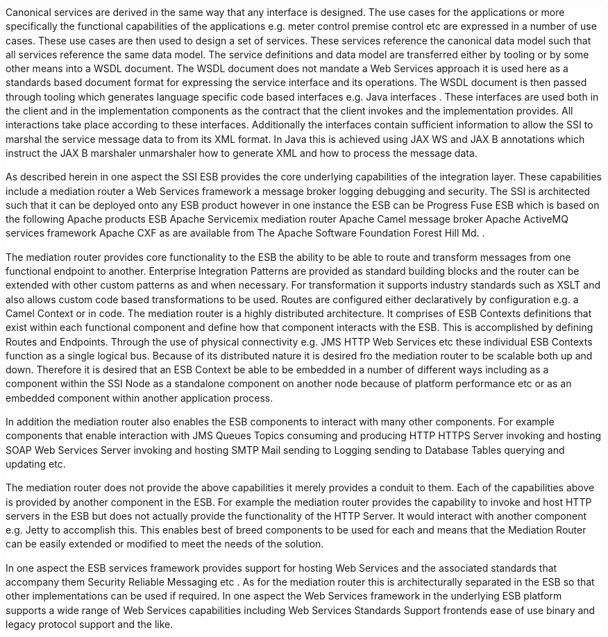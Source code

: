 Canonical services are derived in the same way that any interface is designed. The use cases for the applications or more specifically the functional capabilities of the applications e.g. meter control premise control etc are expressed in a number of use cases. These use cases are then used to design a set of services. These services reference the canonical data model such that all services reference the same data model. The service definitions and data model are transferred either by tooling or by some other means into a WSDL document. The WSDL document does not mandate a Web Services approach it is used here as a standards based document format for expressing the service interface and its operations. The WSDL document is then passed through tooling which generates language specific code based interfaces e.g. Java interfaces . These interfaces are used both in the client and in the implementation components as the contract that the client invokes and the implementation provides. All interactions take place according to these interfaces. Additionally the interfaces contain sufficient information to allow the SSI to marshal the service message data to from its XML format. In Java this is achieved using JAX WS and JAX B annotations which instruct the JAX B marshaler unmarshaler how to generate XML and how to process the message data.

As described herein in one aspect the SSI ESB provides the core underlying capabilities of the integration layer. These capabilities include a mediation router a Web Services framework a message broker logging debugging and security. The SSI is architected such that it can be deployed onto any ESB product however in one instance the ESB can be Progress Fuse ESB which is based on the following Apache products ESB Apache Servicemix mediation router Apache Camel message broker Apache ActiveMQ services framework Apache CXF as are available from The Apache Software Foundation Forest Hill Md. .

The mediation router provides core functionality to the ESB the ability to be able to route and transform messages from one functional endpoint to another. Enterprise Integration Patterns are provided as standard building blocks and the router can be extended with other custom patterns as and when necessary. For transformation it supports industry standards such as XSLT and also allows custom code based transformations to be used. Routes are configured either declaratively by configuration e.g. a Camel Context or in code. The mediation router is a highly distributed architecture. It comprises of ESB Contexts definitions that exist within each functional component and define how that component interacts with the ESB. This is accomplished by defining Routes and Endpoints. Through the use of physical connectivity e.g. JMS HTTP Web Services etc these individual ESB Contexts function as a single logical bus. Because of its distributed nature it is desired fro the mediation router to be scalable both up and down. Therefore it is desired that an ESB Context be able to be embedded in a number of different ways including as a component within the SSI Node as a standalone component on another node because of platform performance etc or as an embedded component within another application process.

In addition the mediation router also enables the ESB components to interact with many other components. For example components that enable interaction with JMS Queues Topics consuming and producing HTTP HTTPS Server invoking and hosting SOAP Web Services Server invoking and hosting SMTP Mail sending to Logging sending to Database Tables querying and updating etc.

The mediation router does not provide the above capabilities it merely provides a conduit to them. Each of the capabilities above is provided by another component in the ESB. For example the mediation router provides the capability to invoke and host HTTP servers in the ESB but does not actually provide the functionality of the HTTP Server. It would interact with another component e.g. Jetty to accomplish this. This enables best of breed components to be used for each and means that the Mediation Router can be easily extended or modified to meet the needs of the solution.

In one aspect the ESB services framework provides support for hosting Web Services and the associated standards that accompany them Security Reliable Messaging etc . As for the mediation router this is architecturally separated in the ESB so that other implementations can be used if required. In one aspect the Web Services framework in the underlying ESB platform supports a wide range of Web Services capabilities including Web Services Standards Support frontends ease of use binary and legacy protocol support and the like.
